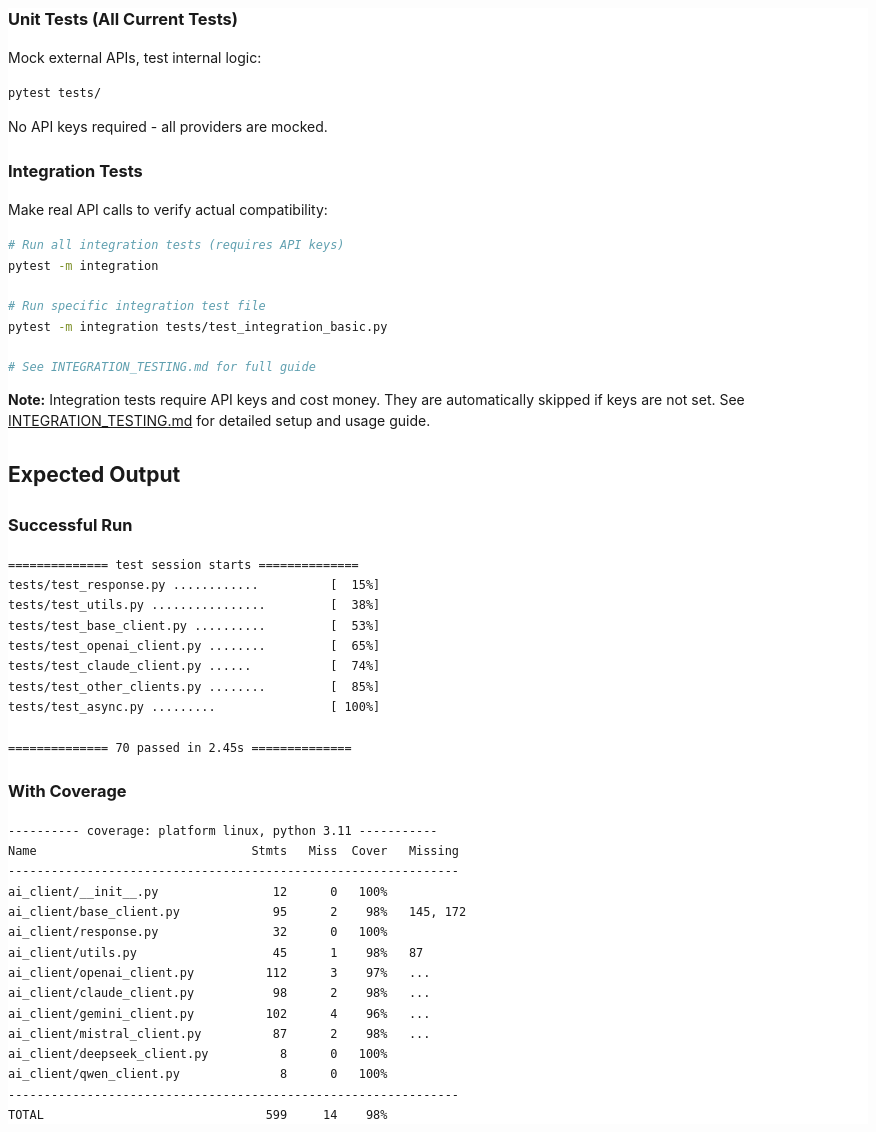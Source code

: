### Unit Tests (All Current Tests)

Mock external APIs, test internal logic:

```bash
pytest tests/
```

No API keys required - all providers are mocked.

### Integration Tests

Make real API calls to verify actual compatibility:

```bash
# Run all integration tests (requires API keys)
pytest -m integration

# Run specific integration test file
pytest -m integration tests/test_integration_basic.py

# See INTEGRATION_TESTING.md for full guide
```

**Note:** Integration tests require API keys and cost money. They are automatically skipped if keys are not set. See [INTEGRATION_TESTING.md](INTEGRATION_TESTING.md) for detailed setup and usage guide.

## Expected Output

### Successful Run

```
============== test session starts ==============
tests/test_response.py ............          [  15%]
tests/test_utils.py ................         [  38%]
tests/test_base_client.py ..........         [  53%]
tests/test_openai_client.py ........         [  65%]
tests/test_claude_client.py ......           [  74%]
tests/test_other_clients.py ........         [  85%]
tests/test_async.py .........                [ 100%]

============== 70 passed in 2.45s ==============
```

### With Coverage

```
---------- coverage: platform linux, python 3.11 -----------
Name                              Stmts   Miss  Cover   Missing
---------------------------------------------------------------
ai_client/__init__.py                12      0   100%
ai_client/base_client.py             95      2    98%   145, 172
ai_client/response.py                32      0   100%
ai_client/utils.py                   45      1    98%   87
ai_client/openai_client.py          112      3    97%   ...
ai_client/claude_client.py           98      2    98%   ...
ai_client/gemini_client.py          102      4    96%   ...
ai_client/mistral_client.py          87      2    98%   ...
ai_client/deepseek_client.py          8      0   100%
ai_client/qwen_client.py              8      0   100%
---------------------------------------------------------------
TOTAL                               599     14    98%
```
